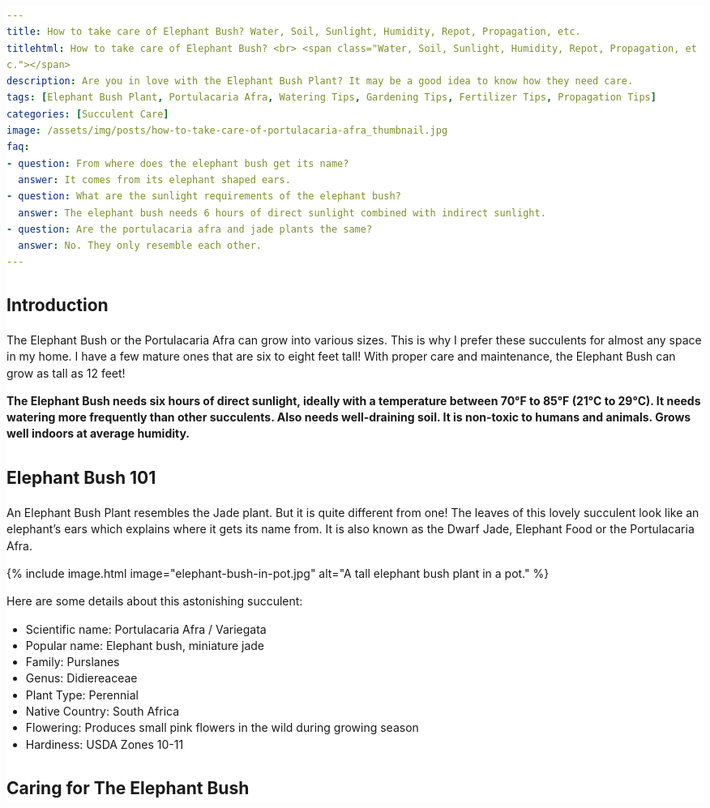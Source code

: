 ```yaml
---
title: How to take care of Elephant Bush? Water, Soil, Sunlight, Humidity, Repot, Propagation, etc.
titlehtml: How to take care of Elephant Bush? <br> <span class="Water, Soil, Sunlight, Humidity, Repot, Propagation, etc."></span>
description: Are you in love with the Elephant Bush Plant? It may be a good idea to know how they need care.
tags: [Elephant Bush Plant, Portulacaria Afra, Watering Tips, Gardening Tips, Fertilizer Tips, Propagation Tips]
categories: [Succulent Care]
image: /assets/img/posts/how-to-take-care-of-portulacaria-afra_thumbnail.jpg
faq: 
- question: From where does the elephant bush get its name?
  answer: It comes from its elephant shaped ears.
- question: What are the sunlight requirements of the elephant bush?
  answer: The elephant bush needs 6 hours of direct sunlight combined with indirect sunlight.
- question: Are the portulacaria afra and jade plants the same?
  answer: No. They only resemble each other.
--- 
```


## Introduction
 
The Elephant Bush or the Portulacaria Afra can grow into various sizes. This is why I prefer these succulents for almost any space in my home. I have a few mature ones that are six to eight feet tall! With proper care and maintenance, the Elephant Bush can grow as tall as 12 feet!

**The Elephant Bush needs six hours of direct sunlight, ideally with a temperature between 70°F to 85°F (21°C to 29°C). It needs watering more frequently than other succulents. Also needs well-draining soil. It is non-toxic to humans and animals. Grows well indoors at average humidity.**

## Elephant Bush 101
 
An Elephant Bush Plant resembles the Jade plant. But it is quite different from one! The leaves of this lovely succulent look like an elephant’s ears which explains where it gets its name from. It is also known as the Dwarf Jade, Elephant Food or the Portulacaria Afra.

{% include image.html image="elephant-bush-in-pot.jpg" alt="A tall elephant bush plant in a pot." %}

Here are some details about this astonishing succulent:
 
- Scientific name: Portulacaria Afra / Variegata
- Popular name: Elephant bush, miniature jade
- Family: Purslanes
- Genus: Didiereaceae
- Plant Type: Perennial
- Native Country: South Africa
- Flowering: Produces small pink flowers in the wild during growing season
- Hardiness: USDA Zones 10-11

## Caring for The Elephant Bush
 
